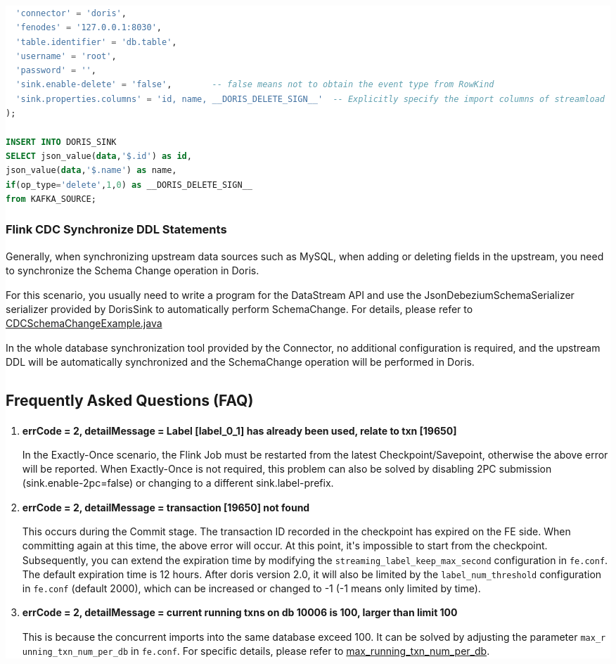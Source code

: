 ```SQL
  'connector' = 'doris',
  'fenodes' = '127.0.0.1:8030',
  'table.identifier' = 'db.table',
  'username' = 'root',
  'password' = '',
  'sink.enable-delete' = 'false',        -- false means not to obtain the event type from RowKind
  'sink.properties.columns' = 'id, name, __DORIS_DELETE_SIGN__'  -- Explicitly specify the import columns of streamload
);

INSERT INTO DORIS_SINK
SELECT json_value(data,'$.id') as id,
json_value(data,'$.name') as name, 
if(op_type='delete',1,0) as __DORIS_DELETE_SIGN__ 
from KAFKA_SOURCE;
```

### Flink CDC Synchronize DDL Statements
Generally, when synchronizing upstream data sources such as MySQL, when adding or deleting fields in the upstream, you need to synchronize the Schema Change operation in Doris.

For this scenario, you usually need to write a program for the DataStream API and use the JsonDebeziumSchemaSerializer serializer provided by DorisSink to automatically perform SchemaChange. For details, please refer to [CDCSchemaChangeExample.java](https://github.com/apache/doris-flink-connector/blob/master/flink-doris-connector/src/test/java/org/apache/doris/flink/example/CDCSchemaChangeExample.java)

In the whole database synchronization tool provided by the Connector, no additional configuration is required, and the upstream DDL will be automatically synchronized and the SchemaChange operation will be performed in Doris.

## Frequently Asked Questions (FAQ)

1. **errCode = 2, detailMessage = Label [label_0_1] has already been used, relate to txn [19650]**

   In the Exactly-Once scenario, the Flink Job must be restarted from the latest Checkpoint/Savepoint, otherwise the above error will be reported. When Exactly-Once is not required, this problem can also be solved by disabling 2PC submission (sink.enable-2pc=false) or changing to a different sink.label-prefix.

2. **errCode = 2, detailMessage = transaction [19650] not found**

   This occurs during the Commit stage. The transaction ID recorded in the checkpoint has expired on the FE side. When committing again at this time, the above error will occur. At this point, it's impossible to start from the checkpoint. Subsequently, you can extend the expiration time by modifying the `streaming_label_keep_max_second` configuration in `fe.conf`. The default expiration time is 12 hours. After doris version 2.0, it will also be limited by the `label_num_threshold` configuration in `fe.conf` (default 2000), which can be increased or changed to -1 (-1 means only limited by time).


3. **errCode = 2, detailMessage = current running txns on db 10006 is 100, larger than limit 100**

   This is because the concurrent imports into the same database exceed 100. It can be solved by adjusting the parameter `max_running_txn_num_per_db` in `fe.conf`. For specific details, please refer to [max_running_txn_num_per_db](https://doris.apache.org/zh-CN/docs/dev/admin-manual/config/fe-config/#max_running_txn_num_per_db).
